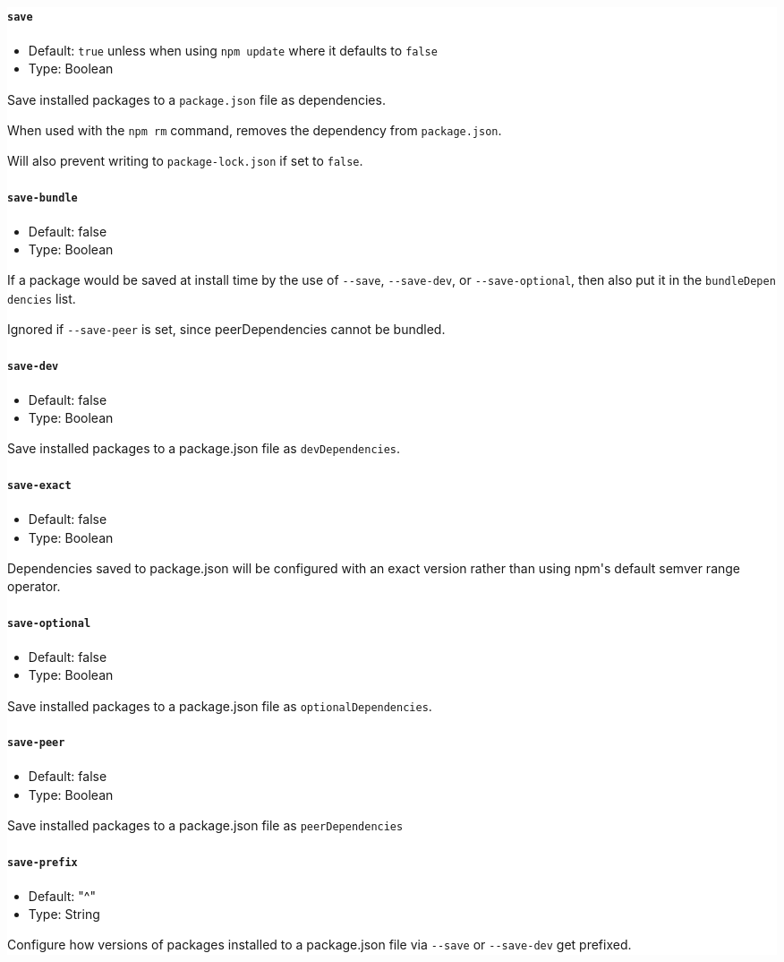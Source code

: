 #### `save`

* Default: `true` unless when using `npm update` where it defaults to `false`
* Type: Boolean

Save installed packages to a `package.json` file as dependencies.

When used with the `npm rm` command, removes the dependency from
`package.json`.

Will also prevent writing to `package-lock.json` if set to `false`.

#### `save-bundle`

* Default: false
* Type: Boolean

If a package would be saved at install time by the use of `--save`,
`--save-dev`, or `--save-optional`, then also put it in the
`bundleDependencies` list.

Ignored if `--save-peer` is set, since peerDependencies cannot be bundled.

#### `save-dev`

* Default: false
* Type: Boolean

Save installed packages to a package.json file as `devDependencies`.

#### `save-exact`

* Default: false
* Type: Boolean

Dependencies saved to package.json will be configured with an exact version
rather than using npm's default semver range operator.

#### `save-optional`

* Default: false
* Type: Boolean

Save installed packages to a package.json file as `optionalDependencies`.

#### `save-peer`

* Default: false
* Type: Boolean

Save installed packages to a package.json file as `peerDependencies`

#### `save-prefix`

* Default: "^"
* Type: String

Configure how versions of packages installed to a package.json file via
`--save` or `--save-dev` get prefixed.
